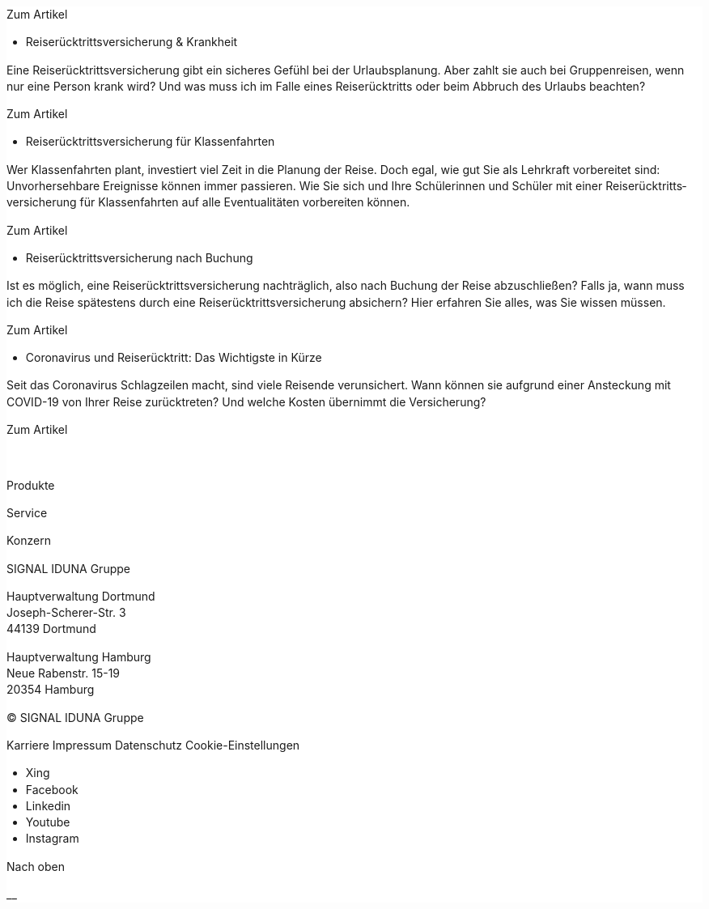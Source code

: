 Zum Artikel

  * Reiserücktritts­versicherung & Krankheit

Eine Reiserücktritts­versicherung gibt ein sicheres Gefühl bei der
Urlaubsplanung. Aber zahlt sie auch bei Gruppenreisen, wenn nur eine Person
krank wird? Und was muss ich im Falle eines Reiserücktritts oder beim Abbruch
des Urlaubs beachten?

Zum Artikel

  * Reiserücktritts­versicherung für Klassenfahrten

Wer Klassenfahrten plant, investiert viel Zeit in die Planung der Reise. Doch
egal, wie gut Sie als Lehrkraft vorbereitet sind: Unvorhersehbare Ereignisse
können immer passieren. Wie Sie sich und Ihre Schülerinnen und Schüler mit
einer Reiserücktritts­versicherung für Klassenfahrten auf alle Eventualitäten
vorbereiten können.

Zum Artikel

  * Reiserücktritts­versicherung nach Buchung

Ist es möglich, eine Reiserücktritts­versicherung nachträglich, also nach
Buchung der Reise abzuschließen? Falls ja, wann muss ich die Reise spätestens
durch eine Reiserücktritts­versicherung absichern? Hier erfahren Sie alles,
was Sie wissen müssen.

Zum Artikel

  * Coronavirus und Reiserücktritt: Das Wichtigste in Kürze

Seit das Coronavirus Schlagzeilen macht, sind viele Reisende verunsichert.
Wann können sie aufgrund einer Ansteckung mit COVID-19 von Ihrer Reise
zurücktreten? Und welche Kosten übernimmt die Versicherung?

Zum Artikel

​

Produkte

Service

Konzern

SIGNAL IDUNA Gruppe

Hauptverwaltung Dortmund  
Joseph-Scherer-Str. 3  
44139 Dortmund

Hauptverwaltung Hamburg  
Neue Rabenstr. 15-19  
20354 Hamburg  

© SIGNAL IDUNA Gruppe

Karriere Impressum Datenschutz Cookie-Einstellungen

  * Xing
  * Facebook
  * Linkedin
  * Youtube
  * Instagram

Nach oben

__

